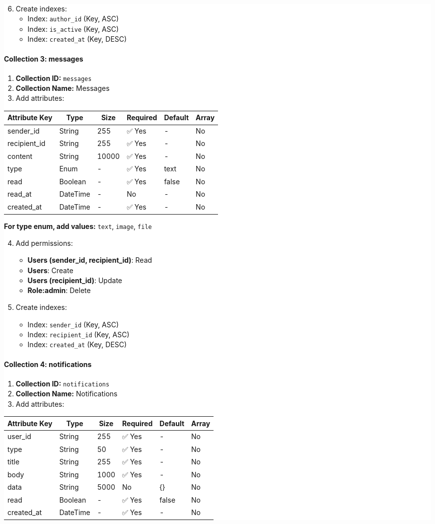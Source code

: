 6. Create indexes:
   - Index: `author_id` (Key, ASC)
   - Index: `is_active` (Key, ASC)
   - Index: `created_at` (Key, DESC)

#### Collection 3: messages

1. **Collection ID:** `messages`
2. **Collection Name:** Messages
3. Add attributes:

| Attribute Key | Type | Size | Required | Default | Array |
|--------------|------|------|----------|---------|-------|
| sender_id | String | 255 | ✅ Yes | - | No |
| recipient_id | String | 255 | ✅ Yes | - | No |
| content | String | 10000 | ✅ Yes | - | No |
| type | Enum | - | ✅ Yes | text | No |
| read | Boolean | - | ✅ Yes | false | No |
| read_at | DateTime | - | No | - | No |
| created_at | DateTime | - | ✅ Yes | - | No |

**For type enum, add values:** `text`, `image`, `file`

4. Add permissions:
   - **Users (sender_id, recipient_id)**: Read
   - **Users**: Create
   - **Users (recipient_id)**: Update
   - **Role:admin**: Delete

5. Create indexes:
   - Index: `sender_id` (Key, ASC)
   - Index: `recipient_id` (Key, ASC)
   - Index: `created_at` (Key, DESC)

#### Collection 4: notifications

1. **Collection ID:** `notifications`
2. **Collection Name:** Notifications
3. Add attributes:

| Attribute Key | Type | Size | Required | Default | Array |
|--------------|------|------|----------|---------|-------|
| user_id | String | 255 | ✅ Yes | - | No |
| type | String | 50 | ✅ Yes | - | No |
| title | String | 255 | ✅ Yes | - | No |
| body | String | 1000 | ✅ Yes | - | No |
| data | String | 5000 | No | {} | No |
| read | Boolean | - | ✅ Yes | false | No |
| created_at | DateTime | - | ✅ Yes | - | No |
